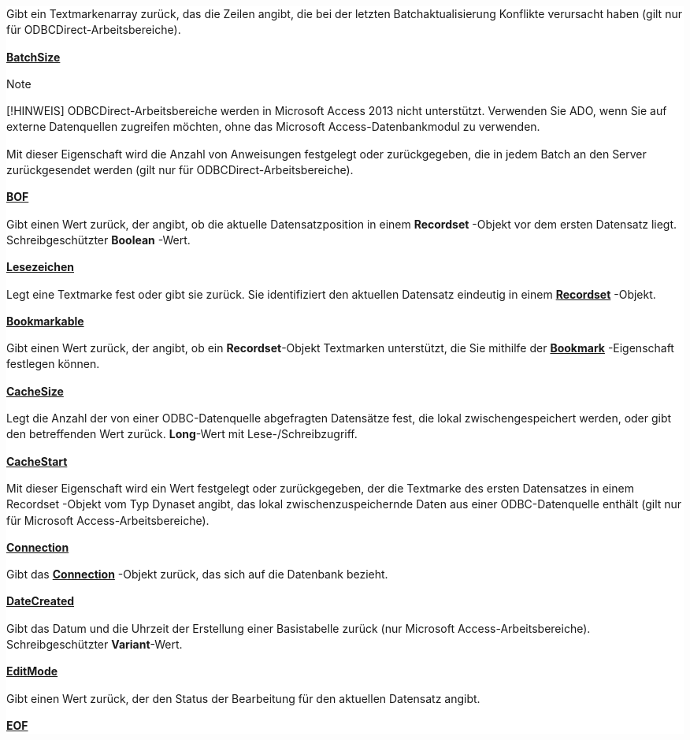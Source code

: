 
<p>Gibt ein Textmarkenarray zurück, das die Zeilen angibt, die bei der letzten Batchaktualisierung Konflikte verursacht haben (gilt nur für ODBCDirect-Arbeitsbereiche).</p></td>
</tr>
<tr class="even">
<td><p><strong><a href="recordset-batchsize-property-dao.md">BatchSize</a></strong></p></td>
<td><p></p>

> [!NOTE]
> [!HINWEIS] ODBCDirect-Arbeitsbereiche werden in Microsoft Access 2013 nicht unterstützt. Verwenden Sie ADO, wenn Sie auf externe Datenquellen zugreifen möchten, ohne das Microsoft Access-Datenbankmodul zu verwenden.


<p>Mit dieser Eigenschaft wird die Anzahl von Anweisungen festgelegt oder zurückgegeben, die in jedem Batch an den Server zurückgesendet werden (gilt nur für ODBCDirect-Arbeitsbereiche).</p></td>
</tr>
<tr class="odd">
<td><p><strong><a href="recordset-bof-property-dao.md">BOF</a></strong></p></td>
<td><p>Gibt einen Wert zurück, der angibt, ob die aktuelle Datensatzposition in einem <strong>Recordset</strong> -Objekt vor dem ersten Datensatz liegt. Schreibgeschützter <strong>Boolean</strong> -Wert.</p></td>
</tr>
<tr class="even">
<td><p><strong><a href="recordset-bookmark-property-dao.md">Lesezeichen</a></strong></p></td>
<td><p>Legt eine Textmarke fest oder gibt sie zurück. Sie identifiziert den aktuellen Datensatz eindeutig in einem <strong><a href="recordset-object-dao.md">Recordset</a></strong> -Objekt.</p></td>
</tr>
<tr class="odd">
<td><p><strong><a href="recordset-bookmarkable-property-dao.md">Bookmarkable</a></strong></p></td>
<td><p>Gibt einen Wert zurück, der angibt, ob ein <strong>Recordset</strong>-Objekt Textmarken unterstützt, die Sie mithilfe der <strong><a href="recordset-bookmark-property-dao.md">Bookmark</a></strong> -Eigenschaft festlegen können.</p></td>
</tr>
<tr class="even">
<td><p><strong><a href="recordset-cachesize-property-dao.md">CacheSize</a></strong></p></td>
<td><p>Legt die Anzahl der von einer ODBC-Datenquelle abgefragten Datensätze fest, die lokal zwischengespeichert werden, oder gibt den betreffenden Wert zurück. <strong>Long</strong>-Wert mit Lese-/Schreibzugriff.</p></td>
</tr>
<tr class="odd">
<td><p><strong><a href="recordset-cachestart-property-dao.md">CacheStart</a></strong></p></td>
<td><p>Mit dieser Eigenschaft wird ein Wert festgelegt oder zurückgegeben, der die Textmarke des ersten Datensatzes in einem Recordset -Objekt vom Typ Dynaset angibt, das lokal zwischenzuspeichernde Daten aus einer ODBC-Datenquelle enthält (gilt nur für Microsoft Access-Arbeitsbereiche).</p></td>
</tr>
<tr class="even">
<td><p><strong><a href="recordset-connection-property-dao.md">Connection</a></strong></p></td>
<td><p>Gibt das <strong><a href="connection-object-dao.md">Connection</a></strong> -Objekt zurück, das sich auf die Datenbank bezieht.</p></td>
</tr>
<tr class="odd">
<td><p><strong><a href="recordset-datecreated-property-dao.md">DateCreated</a></strong></p></td>
<td><p>Gibt das Datum und die Uhrzeit der Erstellung einer Basistabelle zurück (nur Microsoft Access-Arbeitsbereiche). Schreibgeschützter <strong>Variant</strong>-Wert.</p></td>
</tr>
<tr class="even">
<td><p><strong><a href="recordset-editmode-property-dao.md">EditMode</a></strong></p></td>
<td><p>Gibt einen Wert zurück, der den Status der Bearbeitung für den aktuellen Datensatz angibt.</p></td>
</tr>
<tr class="odd">
<td><p><strong><a href="recordset-eof-property-dao.md">EOF</a></strong></p></td>
